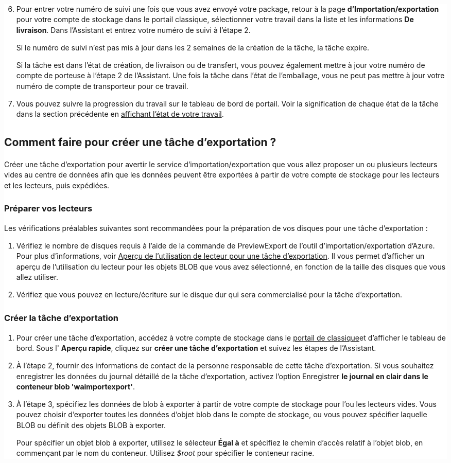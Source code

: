 6. Pour entrer votre numéro de suivi une fois que vous avez envoyé votre package, retour à la page **d’Importation/exportation** pour votre compte de stockage dans le portail classique, sélectionner votre travail dans la liste et les informations **De livraison**. Dans l’Assistant et entrez votre numéro de suivi à l’étape 2.

    Si le numéro de suivi n’est pas mis à jour dans les 2 semaines de la création de la tâche, la tâche expire.

    Si la tâche est dans l’état de création, de livraison ou de transfert, vous pouvez également mettre à jour votre numéro de compte de porteuse à l’étape 2 de l’Assistant. Une fois la tâche dans l’état de l’emballage, vous ne peut pas mettre à jour votre numéro de compte de transporteur pour ce travail.

7. Vous pouvez suivre la progression du travail sur le tableau de bord de portail. Voir la signification de chaque état de la tâche dans la section précédente en [affichant l’état de votre travail](#viewing-your-job-status).

## <a name="how-to-create-an-export-job"></a>Comment faire pour créer une tâche d’exportation ?

Créer une tâche d’exportation pour avertir le service d’importation/exportation que vous allez proposer un ou plusieurs lecteurs vides au centre de données afin que les données peuvent être exportées à partir de votre compte de stockage pour les lecteurs et les lecteurs, puis expédiées.

### <a name="prepare-your-drives"></a>Préparer vos lecteurs

Les vérifications préalables suivantes sont recommandées pour la préparation de vos disques pour une tâche d’exportation :

1. Vérifiez le nombre de disques requis à l’aide de la commande de PreviewExport de l’outil d’importation/exportation d’Azure. Pour plus d’informations, voir [Aperçu de l’utilisation de lecteur pour une tâche d’exportation](https://msdn.microsoft.com/library/azure/dn722414.aspx). Il vous permet d’afficher un aperçu de l’utilisation du lecteur pour les objets BLOB que vous avez sélectionné, en fonction de la taille des disques que vous allez utiliser.

2. Vérifiez que vous pouvez en lecture/écriture sur le disque dur qui sera commercialisé pour la tâche d’exportation.

### <a name="create-the-export-job"></a>Créer la tâche d’exportation

1.  Pour créer une tâche d’exportation, accédez à votre compte de stockage dans le [portail de classique](https://manage.windowsazure.com)et d’afficher le tableau de bord. Sous l' **Aperçu rapide**, cliquez sur **créer une tâche d’exportation** et suivez les étapes de l’Assistant.

2.  À l’étape 2, fournir des informations de contact de la personne responsable de cette tâche d’exportation. Si vous souhaitez enregistrer les données du journal détaillé de la tâche d’exportation, activez l’option Enregistrer **le journal en clair dans le conteneur blob 'waimportexport'**.

3.  À l’étape 3, spécifiez les données de blob à exporter à partir de votre compte de stockage pour l’ou les lecteurs vides. Vous pouvez choisir d’exporter toutes les données d’objet blob dans le compte de stockage, ou vous pouvez spécifier laquelle BLOB ou définit des objets BLOB à exporter.

    Pour spécifier un objet blob à exporter, utilisez le sélecteur **Égal à** et spécifiez le chemin d’accès relatif à l’objet blob, en commençant par le nom du conteneur. Utilisez *$root* pour spécifier le conteneur racine.
